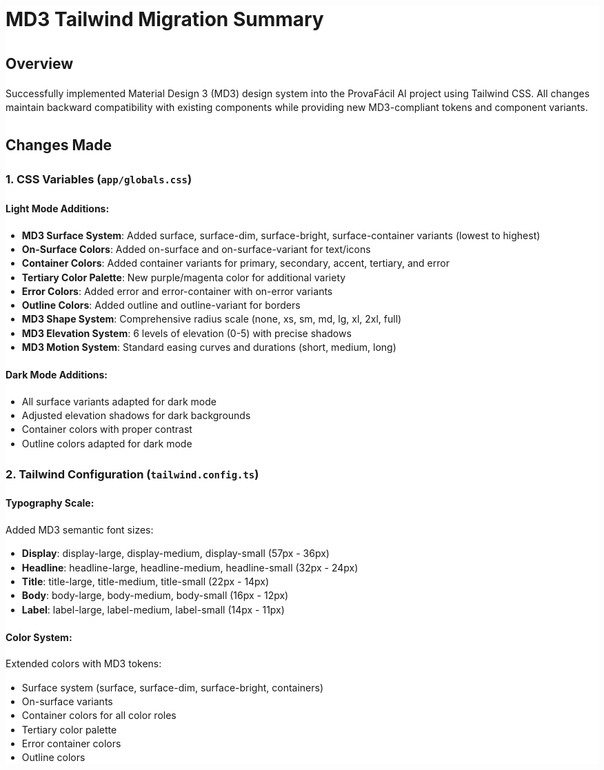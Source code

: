 # MD3 Tailwind Migration Summary

## Overview
Successfully implemented Material Design 3 (MD3) design system into the ProvaFácil AI project using Tailwind CSS. All changes maintain backward compatibility with existing components while providing new MD3-compliant tokens and component variants.

## Changes Made

### 1. CSS Variables (`app/globals.css`)

#### Light Mode Additions:
- **MD3 Surface System**: Added surface, surface-dim, surface-bright, surface-container variants (lowest to highest)
- **On-Surface Colors**: Added on-surface and on-surface-variant for text/icons
- **Container Colors**: Added container variants for primary, secondary, accent, tertiary, and error
- **Tertiary Color Palette**: New purple/magenta color for additional variety
- **Error Colors**: Added error and error-container with on-error variants
- **Outline Colors**: Added outline and outline-variant for borders
- **MD3 Shape System**: Comprehensive radius scale (none, xs, sm, md, lg, xl, 2xl, full)
- **MD3 Elevation System**: 6 levels of elevation (0-5) with precise shadows
- **MD3 Motion System**: Standard easing curves and durations (short, medium, long)

#### Dark Mode Additions:
- All surface variants adapted for dark mode
- Adjusted elevation shadows for dark backgrounds
- Container colors with proper contrast
- Outline colors adapted for dark mode

### 2. Tailwind Configuration (`tailwind.config.ts`)

#### Typography Scale:
Added MD3 semantic font sizes:
- **Display**: display-large, display-medium, display-small (57px - 36px)
- **Headline**: headline-large, headline-medium, headline-small (32px - 24px)
- **Title**: title-large, title-medium, title-small (22px - 14px)
- **Body**: body-large, body-medium, body-small (16px - 12px)
- **Label**: label-large, label-medium, label-small (14px - 11px)

#### Color System:
Extended colors with MD3 tokens:
- Surface system (surface, surface-dim, surface-bright, containers)
- On-surface variants
- Container colors for all color roles
- Tertiary color palette
- Error container colors
- Outline colors
